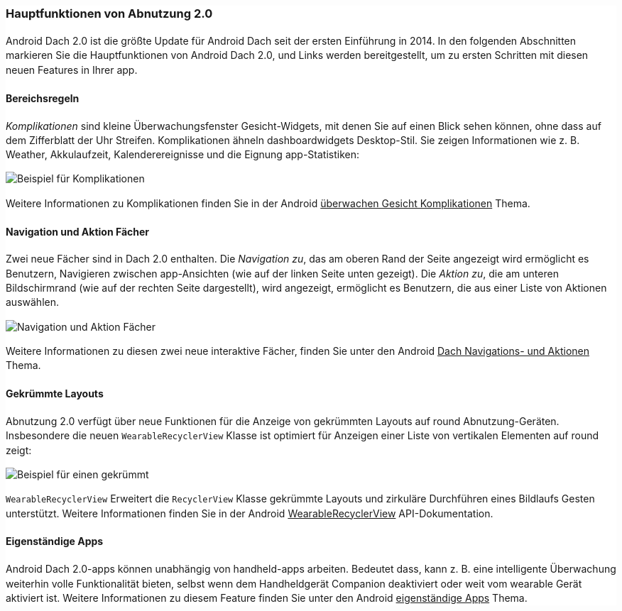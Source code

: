 
### <a name="key-features-of-wear-20"></a>Hauptfunktionen von Abnutzung 2.0

Android Dach 2.0 ist die größte Update für Android Dach seit der ersten Einführung in 2014. In den folgenden Abschnitten markieren Sie die Hauptfunktionen von Android Dach 2.0, und Links werden bereitgestellt, um zu ersten Schritten mit diesen neuen Features in Ihrer app. 


#### <a name="complications"></a>Bereichsregeln

*Komplikationen* sind kleine Überwachungsfenster Gesicht-Widgets, mit denen Sie auf einen Blick sehen können, ohne dass auf dem Zifferblatt der Uhr Streifen. Komplikationen ähneln dashboardwidgets Desktop-Stil. Sie zeigen Informationen wie z. B. Weather, Akkulaufzeit, Kalenderereignisse und die Eignung app-Statistiken: 

![Beispiel für Komplikationen](intro-to-wear-images/complications.png "Komplikationen-Beispiel")

Weitere Informationen zu Komplikationen finden Sie in der Android [überwachen Gesicht Komplikationen](https://developer.android.com/wear/preview/features/complications.html) Thema. 



#### <a name="navigation-and-action-drawers"></a>Navigation und Aktion Fächer 

Zwei neue Fächer sind in Dach 2.0 enthalten. Die *Navigation zu*, das am oberen Rand der Seite angezeigt wird ermöglicht es Benutzern, Navigieren zwischen app-Ansichten (wie auf der linken Seite unten gezeigt). Die *Aktion zu*, die am unteren Bildschirmrand (wie auf der rechten Seite dargestellt), wird angezeigt, ermöglicht es Benutzern, die aus einer Liste von Aktionen auswählen. 

![Navigation und Aktion Fächer](intro-to-wear-images/drawers.png "Navigations- und Aktion Fächer")

Weitere Informationen zu diesen zwei neue interaktive Fächer, finden Sie unter den Android [Dach Navigations- und Aktionen](https://developer.android.com/wear/preview/features/ui-nav-actions.html) Thema. 



#### <a name="curved-layouts"></a>Gekrümmte Layouts 

Abnutzung 2.0 verfügt über neue Funktionen für die Anzeige von gekrümmten Layouts auf round Abnutzung-Geräten. Insbesondere die neuen `WearableRecyclerView` Klasse ist optimiert für Anzeigen einer Liste von vertikalen Elementen auf round zeigt: 

![Beispiel für einen gekrümmt](intro-to-wear-images/curved-layout.png "Layout gekrümmt, Beispiel")

`WearableRecyclerView` Erweitert die `RecyclerView` Klasse gekrümmte Layouts und zirkuläre Durchführen eines Bildlaufs Gesten unterstützt. Weitere Informationen finden Sie in der Android [WearableRecyclerView](https://developer.android.com/reference/android/support/wearable/view/WearableRecyclerView.html) API-Dokumentation. 



#### <a name="standalone-apps"></a>Eigenständige Apps 

Android Dach 2.0-apps können unabhängig von handheld-apps arbeiten. Bedeutet dass, kann z. B. eine intelligente Überwachung weiterhin volle Funktionalität bieten, selbst wenn dem Handheldgerät Companion deaktiviert oder weit vom wearable Gerät aktiviert ist. Weitere Informationen zu diesem Feature finden Sie unter den Android [eigenständige Apps](https://developer.android.com/wear/preview/features/standalone-apps.html) Thema.
